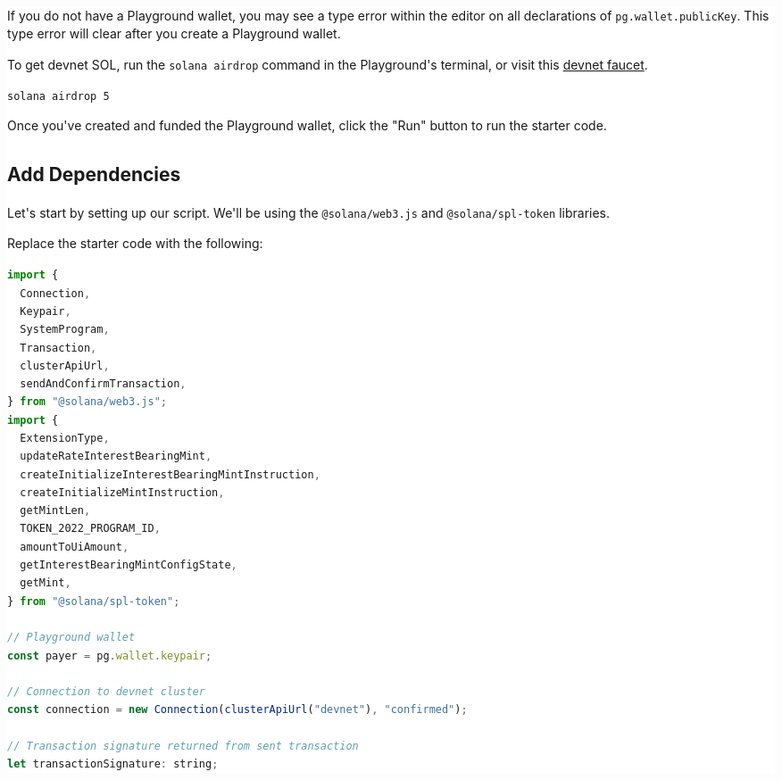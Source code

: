 

If you do not have a Playground wallet, you may see a type error within the
editor on all declarations of `pg.wallet.publicKey`. This type error will clear
after you create a Playground wallet.



To get devnet SOL, run the `solana airdrop` command in the Playground's
terminal, or visit this [devnet faucet](https://faucet.solana.com/).

```
solana airdrop 5
```

Once you've created and funded the Playground wallet, click the "Run" button to
run the starter code.

## Add Dependencies

Let's start by setting up our script. We'll be using the `@solana/web3.js` and
`@solana/spl-token` libraries.

Replace the starter code with the following:

```javascript
import {
  Connection,
  Keypair,
  SystemProgram,
  Transaction,
  clusterApiUrl,
  sendAndConfirmTransaction,
} from "@solana/web3.js";
import {
  ExtensionType,
  updateRateInterestBearingMint,
  createInitializeInterestBearingMintInstruction,
  createInitializeMintInstruction,
  getMintLen,
  TOKEN_2022_PROGRAM_ID,
  amountToUiAmount,
  getInterestBearingMintConfigState,
  getMint,
} from "@solana/spl-token";

// Playground wallet
const payer = pg.wallet.keypair;

// Connection to devnet cluster
const connection = new Connection(clusterApiUrl("devnet"), "confirmed");

// Transaction signature returned from sent transaction
let transactionSignature: string;
```

